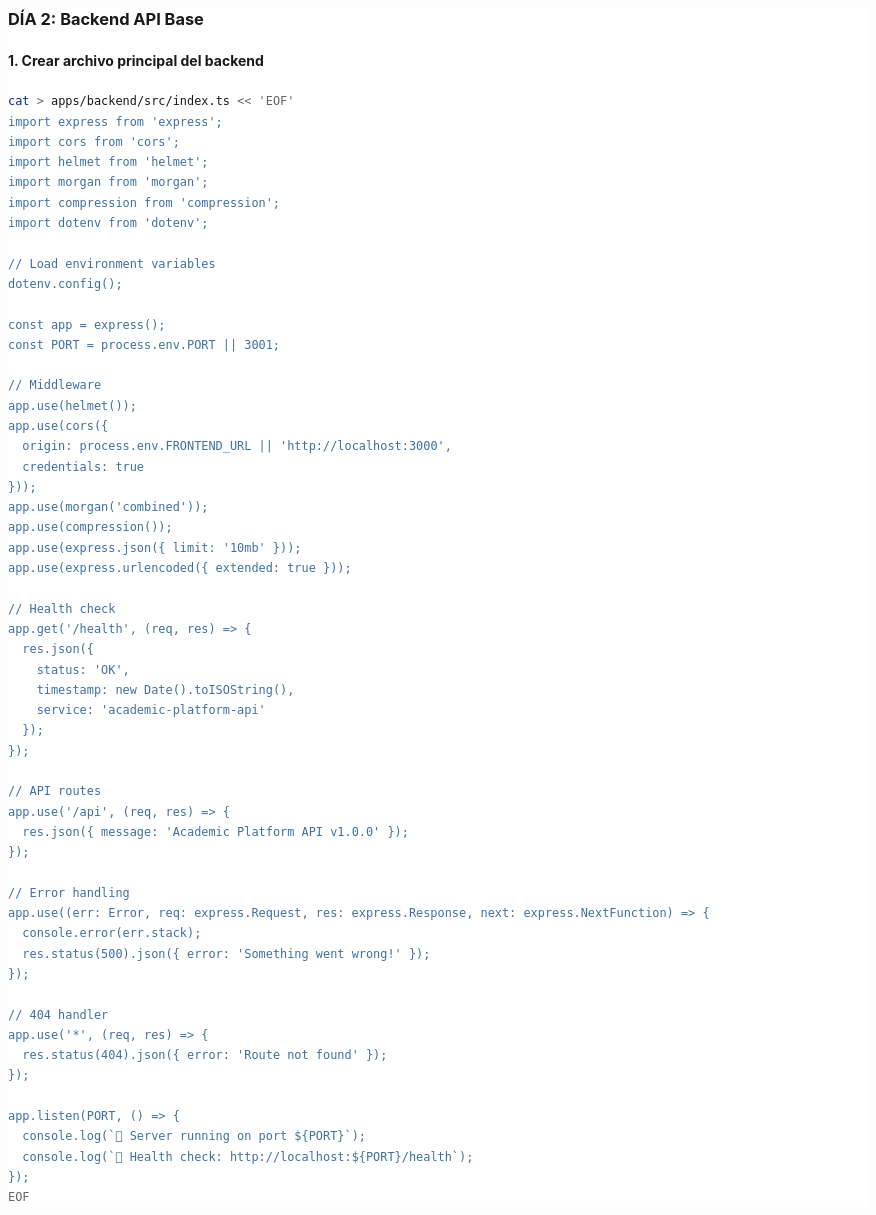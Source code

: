 ### DÍA 2: Backend API Base

#### 1. Crear archivo principal del backend
```bash
cat > apps/backend/src/index.ts << 'EOF'
import express from 'express';
import cors from 'cors';
import helmet from 'helmet';
import morgan from 'morgan';
import compression from 'compression';
import dotenv from 'dotenv';

// Load environment variables
dotenv.config();

const app = express();
const PORT = process.env.PORT || 3001;

// Middleware
app.use(helmet());
app.use(cors({
  origin: process.env.FRONTEND_URL || 'http://localhost:3000',
  credentials: true
}));
app.use(morgan('combined'));
app.use(compression());
app.use(express.json({ limit: '10mb' }));
app.use(express.urlencoded({ extended: true }));

// Health check
app.get('/health', (req, res) => {
  res.json({
    status: 'OK',
    timestamp: new Date().toISOString(),
    service: 'academic-platform-api'
  });
});

// API routes
app.use('/api', (req, res) => {
  res.json({ message: 'Academic Platform API v1.0.0' });
});

// Error handling
app.use((err: Error, req: express.Request, res: express.Response, next: express.NextFunction) => {
  console.error(err.stack);
  res.status(500).json({ error: 'Something went wrong!' });
});

// 404 handler
app.use('*', (req, res) => {
  res.status(404).json({ error: 'Route not found' });
});

app.listen(PORT, () => {
  console.log(`🚀 Server running on port ${PORT}`);
  console.log(`🏥 Health check: http://localhost:${PORT}/health`);
});
EOF
```
